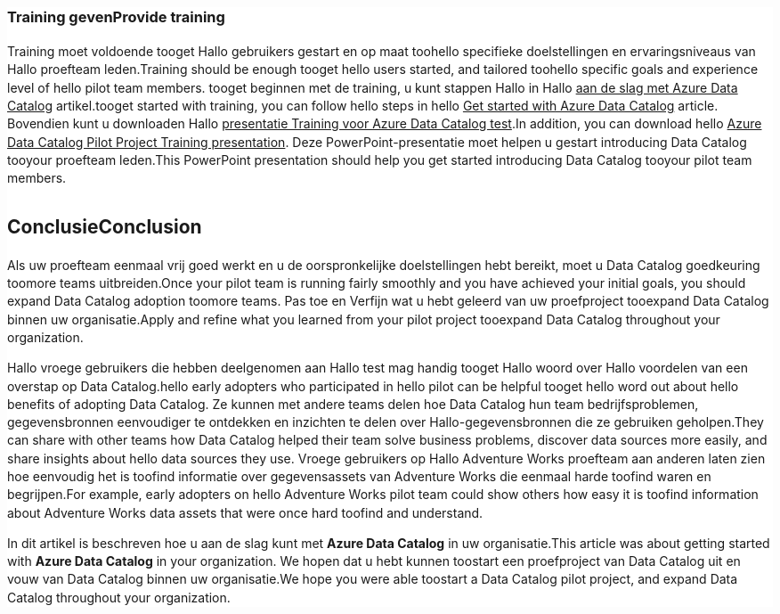 ### <a name="provide-training"></a><span data-ttu-id="14e31-267">Training geven</span><span class="sxs-lookup"><span data-stu-id="14e31-267">Provide training</span></span>
<span data-ttu-id="14e31-268">Training moet voldoende tooget Hallo gebruikers gestart en op maat toohello specifieke doelstellingen en ervaringsniveaus van Hallo proefteam leden.</span><span class="sxs-lookup"><span data-stu-id="14e31-268">Training should be enough tooget hello users started, and tailored toohello specific goals and experience level of hello pilot team members.</span></span> <span data-ttu-id="14e31-269">tooget beginnen met de training, u kunt stappen Hallo in Hallo [aan de slag met Azure Data Catalog](data-catalog-get-started.md) artikel.</span><span class="sxs-lookup"><span data-stu-id="14e31-269">tooget started with training, you can follow hello steps in hello [Get started with Azure Data Catalog](data-catalog-get-started.md) article.</span></span> <span data-ttu-id="14e31-270">Bovendien kunt u downloaden Hallo [presentatie Training voor Azure Data Catalog test](https://github.com/Azure-Samples/data-catalog-dotnet-get-started/blob/master/Azure%20Data%20Catalog%20Training.pptx?raw=true).</span><span class="sxs-lookup"><span data-stu-id="14e31-270">In addition, you can download hello [Azure Data Catalog Pilot Project Training presentation](https://github.com/Azure-Samples/data-catalog-dotnet-get-started/blob/master/Azure%20Data%20Catalog%20Training.pptx?raw=true).</span></span> <span data-ttu-id="14e31-271">Deze PowerPoint-presentatie moet helpen u gestart introducing Data Catalog tooyour proefteam leden.</span><span class="sxs-lookup"><span data-stu-id="14e31-271">This PowerPoint presentation should help you get started introducing Data Catalog tooyour pilot team members.</span></span>

## <a name="conclusion"></a><span data-ttu-id="14e31-272">Conclusie</span><span class="sxs-lookup"><span data-stu-id="14e31-272">Conclusion</span></span>
<span data-ttu-id="14e31-273">Als uw proefteam eenmaal vrij goed werkt en u de oorspronkelijke doelstellingen hebt bereikt, moet u Data Catalog goedkeuring toomore teams uitbreiden.</span><span class="sxs-lookup"><span data-stu-id="14e31-273">Once your pilot team is running fairly smoothly and you have achieved your initial goals, you should expand Data Catalog adoption toomore teams.</span></span> <span data-ttu-id="14e31-274">Pas toe en Verfijn wat u hebt geleerd van uw proefproject tooexpand Data Catalog binnen uw organisatie.</span><span class="sxs-lookup"><span data-stu-id="14e31-274">Apply and refine what you learned from your pilot project tooexpand Data Catalog throughout your organization.</span></span>

<span data-ttu-id="14e31-275">Hallo vroege gebruikers die hebben deelgenomen aan Hallo test mag handig tooget Hallo woord over Hallo voordelen van een overstap op Data Catalog.</span><span class="sxs-lookup"><span data-stu-id="14e31-275">hello early adopters who participated in hello pilot can be helpful tooget hello word out about hello benefits of adopting Data Catalog.</span></span> <span data-ttu-id="14e31-276">Ze kunnen met andere teams delen hoe Data Catalog hun team bedrijfsproblemen, gegevensbronnen eenvoudiger te ontdekken en inzichten te delen over Hallo-gegevensbronnen die ze gebruiken geholpen.</span><span class="sxs-lookup"><span data-stu-id="14e31-276">They can share with other teams how Data Catalog helped their team solve business problems, discover data sources more easily, and share insights about hello data sources they use.</span></span> <span data-ttu-id="14e31-277">Vroege gebruikers op Hallo Adventure Works proefteam aan anderen laten zien hoe eenvoudig het is toofind informatie over gegevensassets van Adventure Works die eenmaal harde toofind waren en begrijpen.</span><span class="sxs-lookup"><span data-stu-id="14e31-277">For example, early adopters on hello Adventure Works pilot team could show others how easy it is toofind information about Adventure Works data assets that were once hard toofind and understand.</span></span>

<span data-ttu-id="14e31-278">In dit artikel is beschreven hoe u aan de slag kunt met **Azure Data Catalog** in uw organisatie.</span><span class="sxs-lookup"><span data-stu-id="14e31-278">This article was about getting started with **Azure Data Catalog** in your organization.</span></span> <span data-ttu-id="14e31-279">We hopen dat u hebt kunnen toostart een proefproject van Data Catalog uit en vouw van Data Catalog binnen uw organisatie.</span><span class="sxs-lookup"><span data-stu-id="14e31-279">We hope you were able toostart a Data Catalog pilot project, and expand Data Catalog throughout your organization.</span></span>
